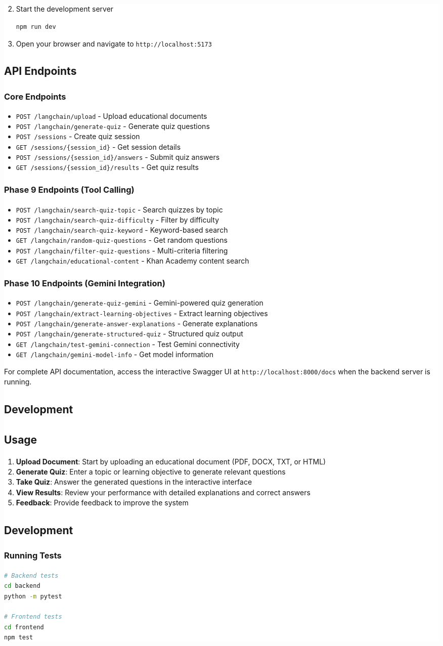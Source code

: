 2. Start the development server
   ```bash
   npm run dev
   ```

3. Open your browser and navigate to `http://localhost:5173`

## API Endpoints

### Core Endpoints
- `POST /langchain/upload` - Upload educational documents
- `POST /langchain/generate-quiz` - Generate quiz questions
- `POST /sessions` - Create quiz session
- `GET /sessions/{session_id}` - Get session details
- `POST /sessions/{session_id}/answers` - Submit quiz answers
- `GET /sessions/{session_id}/results` - Get quiz results

### Phase 9 Endpoints (Tool Calling)
- `POST /langchain/search-quiz-topic` - Search quizzes by topic
- `POST /langchain/search-quiz-difficulty` - Filter by difficulty
- `POST /langchain/search-quiz-keyword` - Keyword-based search
- `GET /langchain/random-quiz-questions` - Get random questions
- `POST /langchain/filter-quiz-questions` - Multi-criteria filtering
- `GET /langchain/educational-content` - Khan Academy content search

### Phase 10 Endpoints (Gemini Integration)
- `POST /langchain/generate-quiz-gemini` - Gemini-powered quiz generation
- `POST /langchain/extract-learning-objectives` - Extract learning objectives
- `POST /langchain/generate-answer-explanations` - Generate explanations
- `POST /langchain/generate-structured-quiz` - Structured quiz output
- `GET /langchain/test-gemini-connection` - Test Gemini connectivity
- `GET /langchain/gemini-model-info` - Get model information

For complete API documentation, access the interactive Swagger UI at `http://localhost:8000/docs` when the backend server is running.

## Development

## Usage

1. **Upload Document**: Start by uploading an educational document (PDF, DOCX, TXT, or HTML)
2. **Generate Quiz**: Enter a topic or learning objective to generate relevant questions
3. **Take Quiz**: Answer the generated questions in the interactive interface
4. **View Results**: Review your performance with detailed explanations and correct answers
5. **Feedback**: Provide feedback to improve the system

## Development

### Running Tests
```bash
# Backend tests
cd backend
python -m pytest

# Frontend tests
cd frontend
npm test
```
